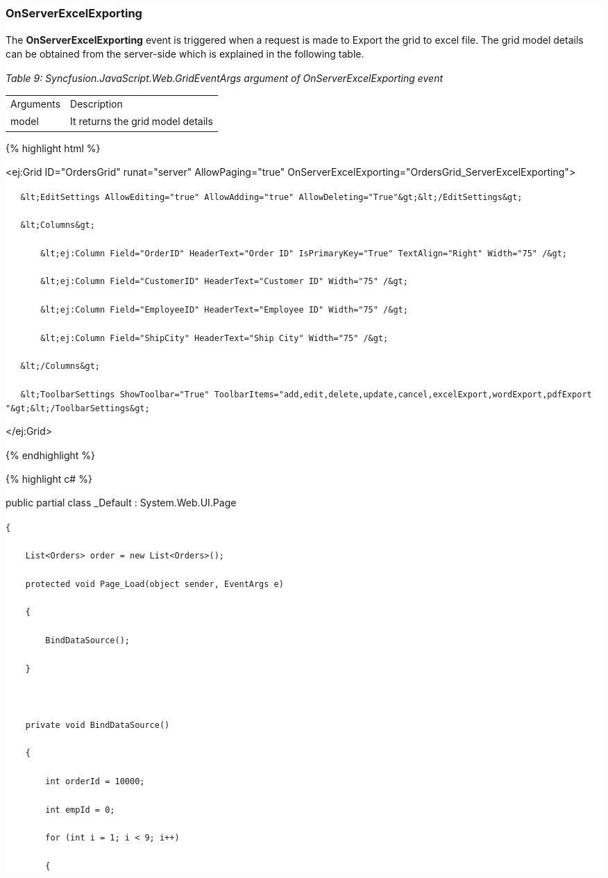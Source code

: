   ### OnServerExcelExporting

The **OnServerExcelExporting** event is triggered when a request is made to Export the grid to excel file. The grid model details can be obtained from the server-side which is explained in the following table.

_Table 9: Syncfusion.JavaScript.Web.GridEventArgs argument of OnServerExcelExporting event_

<table>
<tr>
<td>
Arguments</td><td>
Description</td></tr>
<tr>
<td>
model</td><td>
It returns the grid model details</td></tr>
</table>

{% highlight html %}

&lt;ej:Grid ID="OrdersGrid" runat="server" AllowPaging="true" OnServerExcelExporting="OrdersGrid_ServerExcelExporting"&gt; 

       &lt;EditSettings AllowEditing="true" AllowAdding="true" AllowDeleting="True"&gt;&lt;/EditSettings&gt;

       &lt;Columns&gt;                                   

           &lt;ej:Column Field="OrderID" HeaderText="Order ID" IsPrimaryKey="True" TextAlign="Right" Width="75" /&gt;

           &lt;ej:Column Field="CustomerID" HeaderText="Customer ID" Width="75" /&gt;

           &lt;ej:Column Field="EmployeeID" HeaderText="Employee ID" Width="75" /&gt;

           &lt;ej:Column Field="ShipCity" HeaderText="Ship City" Width="75" /&gt;                        

       &lt;/Columns&gt;

       &lt;ToolbarSettings ShowToolbar="True" ToolbarItems="add,edit,delete,update,cancel,excelExport,wordExport,pdfExport "&gt;&lt;/ToolbarSettings&gt;

   &lt;/ej:Grid&gt; 

{% endhighlight %}

{% highlight c# %}

public partial class _Default : System.Web.UI.Page

    {

        List<Orders> order = new List<Orders>();

        protected void Page_Load(object sender, EventArgs e)

        {

            BindDataSource();

        }



        private void BindDataSource()

        {

            int orderId = 10000;

            int empId = 0;

            for (int i = 1; i < 9; i++)

            {
